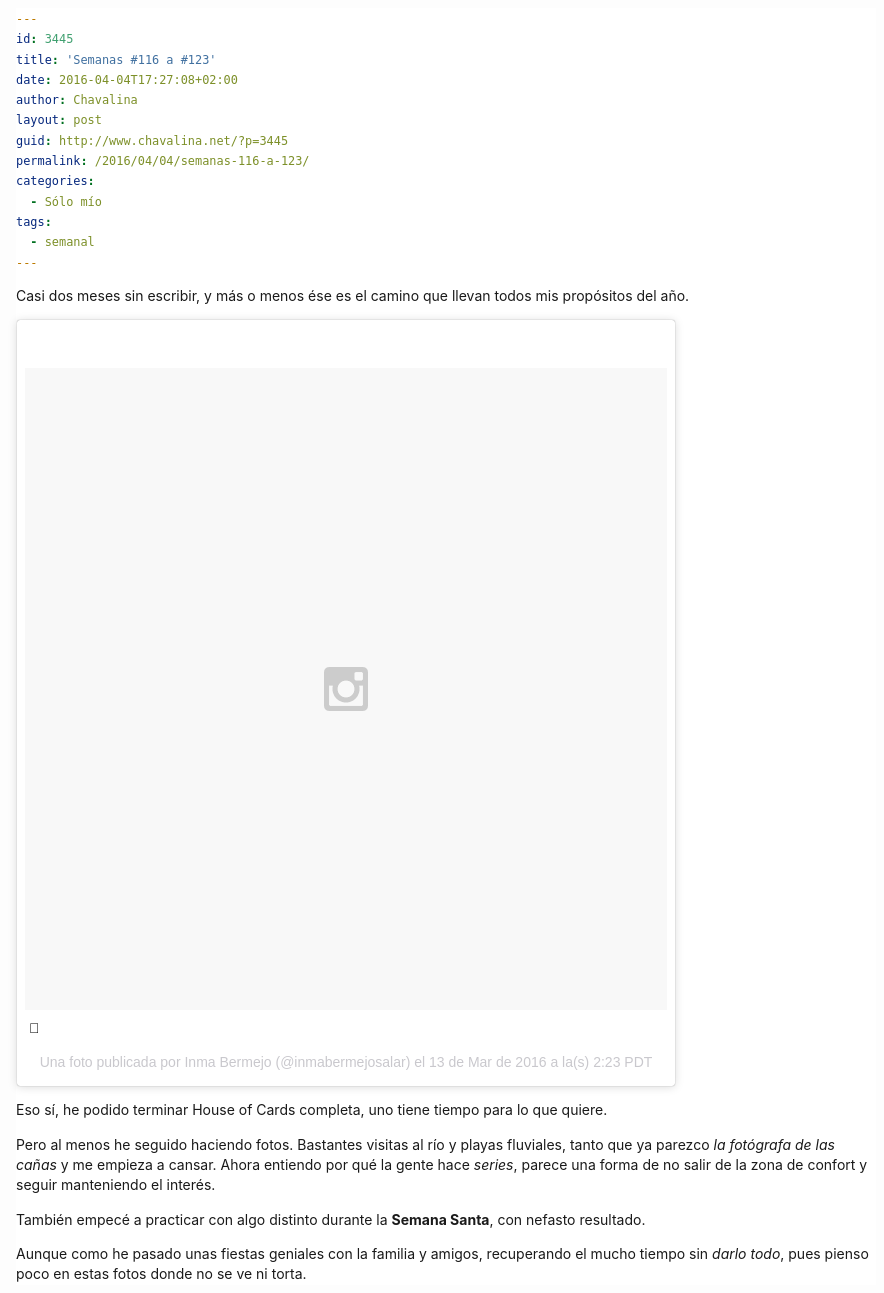 ```yaml
---
id: 3445
title: 'Semanas #116 a #123'
date: 2016-04-04T17:27:08+02:00
author: Chavalina
layout: post
guid: http://www.chavalina.net/?p=3445
permalink: /2016/04/04/semanas-116-a-123/
categories:
  - Sólo mío
tags:
  - semanal
---
```

Casi dos meses sin escribir, y más o menos ése es el camino que llevan todos mis propósitos del año.

<blockquote class="instagram-media" data-instgrm-captioned data-instgrm-version="6" style=" background:#FFF; border:0; border-radius:3px; box-shadow:0 0 1px 0 rgba(0,0,0,0.5),0 1px 10px 0 rgba(0,0,0,0.15); margin: 1px; max-width:658px; padding:0; width:99.375%; width:-webkit-calc(100% - 2px); width:calc(100% - 2px);"><div style="padding:8px;"> <div style=" background:#F8F8F8; line-height:0; margin-top:40px; padding:50.0% 0; text-align:center; width:100%;"> <div style=" background:url(data:image/png;base64,iVBORw0KGgoAAAANSUhEUgAAACwAAAAsCAMAAAApWqozAAAAGFBMVEUiIiI9PT0eHh4gIB4hIBkcHBwcHBwcHBydr+JQAAAACHRSTlMABA4YHyQsM5jtaMwAAADfSURBVDjL7ZVBEgMhCAQBAf//42xcNbpAqakcM0ftUmFAAIBE81IqBJdS3lS6zs3bIpB9WED3YYXFPmHRfT8sgyrCP1x8uEUxLMzNWElFOYCV6mHWWwMzdPEKHlhLw7NWJqkHc4uIZphavDzA2JPzUDsBZziNae2S6owH8xPmX8G7zzgKEOPUoYHvGz1TBCxMkd3kwNVbU0gKHkx+iZILf77IofhrY1nYFnB/lQPb79drWOyJVa/DAvg9B/rLB4cC+Nqgdz/TvBbBnr6GBReqn/nRmDgaQEej7WhonozjF+Y2I/fZou/qAAAAAElFTkSuQmCC); display:block; height:44px; margin:0 auto -44px; position:relative; top:-22px; width:44px;"></div></div> <p style=" margin:8px 0 0 0; padding:0 4px;"> <a href="https://www.instagram.com/p/BC6H09stsmR/" style=" color:#000; font-family:Arial,sans-serif; font-size:14px; font-style:normal; font-weight:normal; line-height:17px; text-decoration:none; word-wrap:break-word;" target="_blank">&#x1f33e;</a></p> <p style=" color:#c9c8cd; font-family:Arial,sans-serif; font-size:14px; line-height:17px; margin-bottom:0; margin-top:8px; overflow:hidden; padding:8px 0 7px; text-align:center; text-overflow:ellipsis; white-space:nowrap;">Una foto publicada por Inma Bermejo (@inmabermejosalar) el <time style=" font-family:Arial,sans-serif; font-size:14px; line-height:17px;" datetime="2016-03-13T21:23:23+00:00">13 de Mar de 2016 a la(s) 2:23 PDT</time></p></div></blockquote>
<script async defer src="//platform.instagram.com/en_US/embeds.js"></script>

Eso sí, he podido terminar House of Cards completa, uno tiene tiempo para lo que quiere.

Pero al menos he seguido haciendo fotos. Bastantes visitas al río y playas fluviales, tanto que ya parezco _la fotógrafa de las cañas_ y me empieza a cansar. Ahora entiendo por qué la gente hace _series_, parece una forma de no salir de la zona de confort y seguir manteniendo el interés.

También empecé a practicar con algo distinto durante la **Semana Santa**, con nefasto resultado.

Aunque como he pasado unas fiestas geniales con la familia y amigos, recuperando el mucho tiempo sin _darlo todo_, pues pienso poco en estas fotos donde no se ve ni torta.
